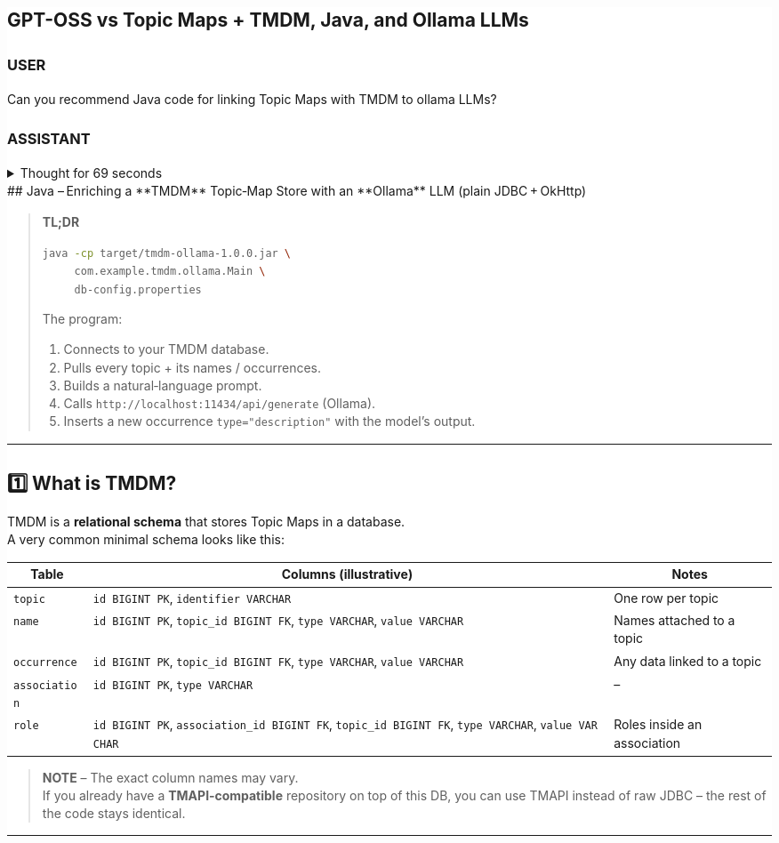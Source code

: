 ## GPT-OSS vs Topic Maps + TMDM, Java, and Ollama LLMs

### USER
Can you recommend Java code for linking Topic Maps with TMDM to ollama LLMs?

### ASSISTANT
<details type="reasoning" done="true" duration="69"><summary>Thought for 69 seconds</summary></details>
## Java – Enriching a **TMDM** Topic‑Map Store with an **Ollama** LLM  
(plain JDBC + OkHttp)

> **TL;DR**  
> ```bash
> java -cp target/tmdm‑ollama-1.0.0.jar \
>      com.example.tmdm.ollama.Main \
>      db-config.properties
> ```
>  
> The program:  
> 1. Connects to your TMDM database.  
> 2. Pulls every topic + its names / occurrences.  
> 3. Builds a natural‑language prompt.  
> 4. Calls `http://localhost:11434/api/generate` (Ollama).  
> 5. Inserts a new occurrence `type="description"` with the model’s output.

---

## 1️⃣ What is TMDM?

TMDM is a **relational schema** that stores Topic Maps in a database.  
A very common minimal schema looks like this:

| Table      | Columns (illustrative)                           | Notes |
|------------|---------------------------------------------------|-------|
| `topic`    | `id BIGINT PK`, `identifier VARCHAR`             | One row per topic |
| `name`     | `id BIGINT PK`, `topic_id BIGINT FK`, `type VARCHAR`, `value VARCHAR` | Names attached to a topic |
| `occurrence` | `id BIGINT PK`, `topic_id BIGINT FK`, `type VARCHAR`, `value VARCHAR` | Any data linked to a topic |
| `association` | `id BIGINT PK`, `type VARCHAR` | – |
| `role`     | `id BIGINT PK`, `association_id BIGINT FK`, `topic_id BIGINT FK`, `type VARCHAR`, `value VARCHAR` | Roles inside an association |

> **NOTE** – The exact column names may vary.  
>  If you already have a **TMAPI‑compatible** repository on top of this DB, you can use TMAPI instead of raw JDBC – the rest of the code stays identical.

---
